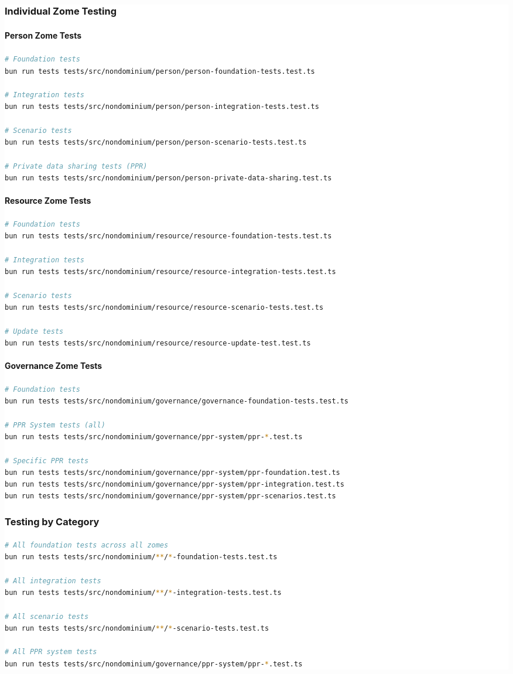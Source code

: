 ### Individual Zome Testing

#### Person Zome Tests

```bash
# Foundation tests
bun run tests tests/src/nondominium/person/person-foundation-tests.test.ts

# Integration tests
bun run tests tests/src/nondominium/person/person-integration-tests.test.ts

# Scenario tests
bun run tests tests/src/nondominium/person/person-scenario-tests.test.ts

# Private data sharing tests (PPR)
bun run tests tests/src/nondominium/person/person-private-data-sharing.test.ts
```

#### Resource Zome Tests

```bash
# Foundation tests
bun run tests tests/src/nondominium/resource/resource-foundation-tests.test.ts

# Integration tests
bun run tests tests/src/nondominium/resource/resource-integration-tests.test.ts

# Scenario tests
bun run tests tests/src/nondominium/resource/resource-scenario-tests.test.ts

# Update tests
bun run tests tests/src/nondominium/resource/resource-update-test.test.ts
```

#### Governance Zome Tests

```bash
# Foundation tests
bun run tests tests/src/nondominium/governance/governance-foundation-tests.test.ts

# PPR System tests (all)
bun run tests tests/src/nondominium/governance/ppr-system/ppr-*.test.ts

# Specific PPR tests
bun run tests tests/src/nondominium/governance/ppr-system/ppr-foundation.test.ts
bun run tests tests/src/nondominium/governance/ppr-system/ppr-integration.test.ts
bun run tests tests/src/nondominium/governance/ppr-system/ppr-scenarios.test.ts
```

### Testing by Category

```bash
# All foundation tests across all zomes
bun run tests tests/src/nondominium/**/*-foundation-tests.test.ts

# All integration tests
bun run tests tests/src/nondominium/**/*-integration-tests.test.ts

# All scenario tests
bun run tests tests/src/nondominium/**/*-scenario-tests.test.ts

# All PPR system tests
bun run tests tests/src/nondominium/governance/ppr-system/ppr-*.test.ts
```
